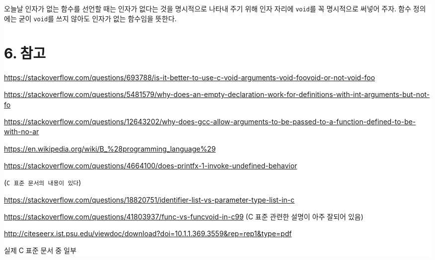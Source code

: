 오늘날 인자가 없는 함수를 선언할 때는 인자가 없다는 것을 명시적으로 나타내 주기 위해 인자 자리에 `void`를 꼭 명시적으로 써넣어 주자. 함수 정의에는 굳이 `void`를 쓰지 않아도 인자가 없는 함수임을 뜻한다.

# 6. 참고

https://stackoverflow.com/questions/693788/is-it-better-to-use-c-void-arguments-void-foovoid-or-not-void-foo

https://stackoverflow.com/questions/5481579/why-does-an-empty-declaration-work-for-definitions-with-int-arguments-but-not-fo

https://stackoverflow.com/questions/12643202/why-does-gcc-allow-arguments-to-be-passed-to-a-function-defined-to-be-with-no-ar

https://en.wikipedia.org/wiki/B_%28programming_language%29

https://stackoverflow.com/questions/4664100/does-printfx-1-invoke-undefined-behavior

(`C 표준 문서의 내용이 있다`)

https://stackoverflow.com/questions/18820751/identifier-list-vs-parameter-type-list-in-c

https://stackoverflow.com/questions/41803937/func-vs-funcvoid-in-c99 (C 표준 관련한 설명이 아주 잘되어 있음)

http://citeseerx.ist.psu.edu/viewdoc/download?doi=10.1.1.369.3559&rep=rep1&type=pdf

실제 C 표준 문서 중 일부
